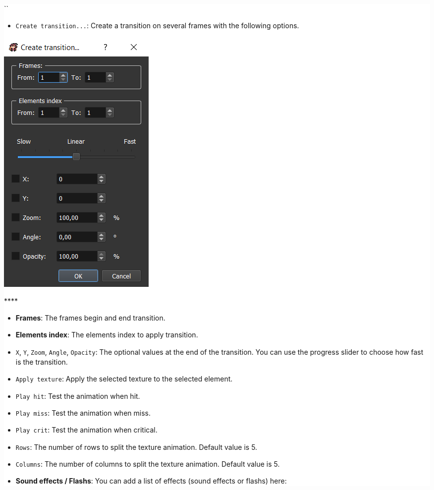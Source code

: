   \`\`

  * `Create transition...`: Create a transition on several frames with the following options.



  ![Screenshot](.gitbook/assets/animation-create-transition.png)

  \*\*\*\*

  * **Frames**: The frames begin and end transition.
  * **Elements index**: The elements index to apply transition.
  * `X`, `Y`, `Zoom`, `Angle`, `Opacity`: The optional values at the end of the transition. You can use the progress slider to choose how fast is the transition.
  * `Apply texture`: Apply the selected texture to the selected element.
  * `Play hit`: Test the animation when hit.
  * `Play miss`: Test the animation when miss.
  * `Play crit`: Test the animation when critical.
  * `Rows`: The number of rows to split the texture animation. Default value is 5.
  * `Columns`: The number of columns to split the texture animation. Default value is 5.

* **Sound effects / Flashs**: You can add a list of effects \(sound effects or flashs\) here:
